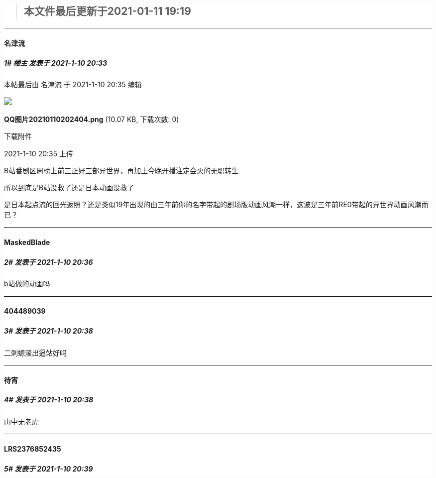 > ## **本文件最后更新于2021-01-11 19:19** 


-----

####  名津流  
##### 1#       楼主       发表于 2021-1-10 20:33


 本帖最后由 名津流 于 2021-1-10 20:35 编辑 


<img src="https://img.saraba1st.com/forum/202101/10/203501dfhqqwfuwh44fb4w.png" referrerpolicy="no-referrer">


<strong>QQ图片20210110202404.png</strong> (10.07 KB, 下载次数: 0)

下载附件

2021-1-10 20:35 上传


B站番剧区周榜上前三正好三部异世界，再加上今晚开播注定会火的无职转生


所以到底是B站没救了还是日本动画没救了

是日本起点流的回光返照？还是类似19年出现的由三年前你的名字带起的剧场版动画风潮一样，这波是三年前RE0带起的异世界动画风潮而已？


-----

####  MaskedBlade  
##### 2#       发表于 2021-1-10 20:36


b站做的动画吗


-----

####  404489039  
##### 3#       发表于 2021-1-10 20:38


二刺螈滚出逼站好吗


-----

####  待宵  
##### 4#       发表于 2021-1-10 20:38


山中无老虎


-----

####  LRS2376852435  
##### 5#       发表于 2021-1-10 20:39

